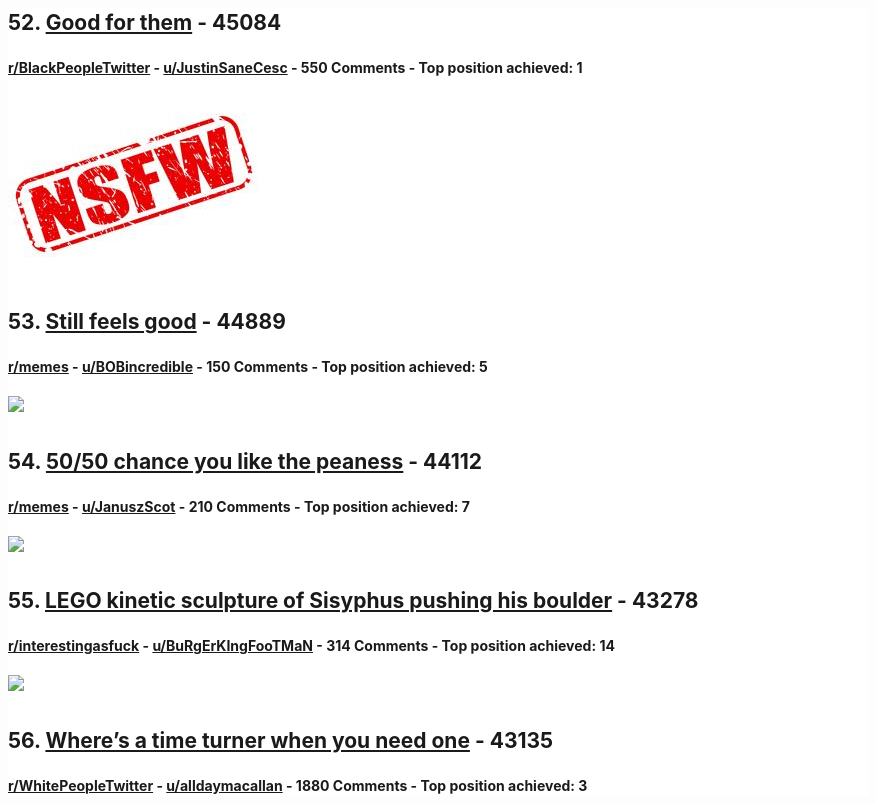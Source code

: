 ## 52. [Good for them](http://reddit.com/r/BlackPeopleTwitter/comments/hyhleg/good_for_them/) - 45084
#### [r/BlackPeopleTwitter](http://reddit.com/r/BlackPeopleTwitter) - [u/JustinSaneCesc](http://reddit.com/u/JustinSaneCesc) - 550 Comments - Top position achieved: 1

<a href="https://i.redd.it/5v468sr3iad51.jpg"><img src="https://github.com/mgerb/top-of-reddit/raw/master/nsfw.jpg"></img></a>

## 53. [Still feels good](http://reddit.com/r/memes/comments/hy3jnz/still_feels_good/) - 44889
#### [r/memes](http://reddit.com/r/memes) - [u/BOBincredible](http://reddit.com/u/BOBincredible) - 150 Comments - Top position achieved: 5

<a href="https://i.redd.it/8jugdsp9z5d51.jpg"><img src="https://a.thumbs.redditmedia.com/DHQzuWYUFmCCFvg5HTu-pPRdyR7VHf25QvTVHrMbct0.jpg"></img></a>

## 54. [50/50 chance you like the peaness](http://reddit.com/r/memes/comments/hybmwx/5050_chance_you_like_the_peaness/) - 44112
#### [r/memes](http://reddit.com/r/memes) - [u/JanuszScot](http://reddit.com/u/JanuszScot) - 210 Comments - Top position achieved: 7

<a href="https://i.redd.it/la8dms8rs8d51.jpg"><img src="https://b.thumbs.redditmedia.com/b-aqao-eoXF7uc9UzyEC8zGKzmarS8Wf58fGR5tiGJk.jpg"></img></a>

## 55. [LEGO kinetic sculpture of Sisyphus pushing his boulder](http://reddit.com/r/interestingasfuck/comments/hya9ir/lego_kinetic_sculpture_of_sisyphus_pushing_his/) - 43278
#### [r/interestingasfuck](http://reddit.com/r/interestingasfuck) - [u/BuRgErKIngFooTMaN](http://reddit.com/u/BuRgErKIngFooTMaN) - 314 Comments - Top position achieved: 14

<a href="https://gfycat.com/relievedblackcrustacean"><img src="https://b.thumbs.redditmedia.com/4Bs1fsVBxL_4cBJgEkQ7zLg6NKqL3Y5dIaVmYjRv5UI.jpg"></img></a>

## 56. [Where’s a time turner when you need one](http://reddit.com/r/WhitePeopleTwitter/comments/hy4iz7/wheres_a_time_turner_when_you_need_one/) - 43135
#### [r/WhitePeopleTwitter](http://reddit.com/r/WhitePeopleTwitter) - [u/alldaymacallan](http://reddit.com/u/alldaymacallan) - 1880 Comments - Top position achieved: 3
